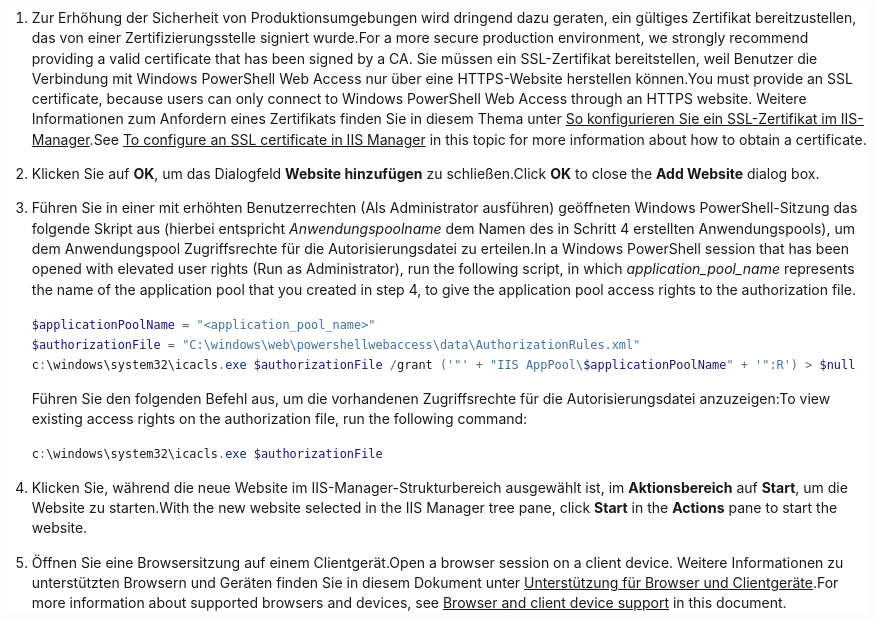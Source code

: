1. <span data-ttu-id="f5c56-345">Zur Erhöhung der Sicherheit von Produktionsumgebungen wird dringend dazu geraten, ein gültiges Zertifikat bereitzustellen, das von einer Zertifizierungsstelle signiert wurde.</span><span class="sxs-lookup"><span data-stu-id="f5c56-345">For a more secure production environment, we strongly recommend providing a valid certificate that has been signed by a CA.</span></span> <span data-ttu-id="f5c56-346">Sie müssen ein SSL-Zertifikat bereitstellen, weil Benutzer die Verbindung mit Windows PowerShell Web Access nur über eine HTTPS-Website herstellen können.</span><span class="sxs-lookup"><span data-stu-id="f5c56-346">You must provide an SSL certificate, because users can only connect to Windows PowerShell Web Access through an HTTPS website.</span></span> <span data-ttu-id="f5c56-347">Weitere Informationen zum Anfordern eines Zertifikats finden Sie in diesem Thema unter [So konfigurieren Sie ein SSL-Zertifikat im IIS-Manager](#to-configure-an-ssl-certificate-in-iis-manager).</span><span class="sxs-lookup"><span data-stu-id="f5c56-347">See [To configure an SSL certificate in IIS Manager](#to-configure-an-ssl-certificate-in-iis-manager) in this topic for more information about how to obtain a certificate.</span></span>

1. <span data-ttu-id="f5c56-348">Klicken Sie auf **OK**, um das Dialogfeld **Website hinzufügen** zu schließen.</span><span class="sxs-lookup"><span data-stu-id="f5c56-348">Click **OK** to close the **Add Website** dialog box.</span></span>

1. <span data-ttu-id="f5c56-349">Führen Sie in einer mit erhöhten Benutzerrechten (Als Administrator ausführen) geöffneten Windows PowerShell-Sitzung das folgende Skript aus (hierbei entspricht _Anwendungspoolname_ dem Namen des in Schritt 4 erstellten Anwendungspools), um dem Anwendungspool Zugriffsrechte für die Autorisierungsdatei zu erteilen.</span><span class="sxs-lookup"><span data-stu-id="f5c56-349">In a Windows PowerShell session that has been opened with elevated user rights (Run as Administrator), run the following script, in which _application_pool_name_ represents the name of the application pool that you created in step 4, to give the application pool access rights to the authorization file.</span></span>

   ```powershell
   $applicationPoolName = "<application_pool_name>"
   $authorizationFile = "C:\windows\web\powershellwebaccess\data\AuthorizationRules.xml"
   c:\windows\system32\icacls.exe $authorizationFile /grant ('"' + "IIS AppPool\$applicationPoolName" + '":R') > $null
   ```

   <span data-ttu-id="f5c56-350">Führen Sie den folgenden Befehl aus, um die vorhandenen Zugriffsrechte für die Autorisierungsdatei anzuzeigen:</span><span class="sxs-lookup"><span data-stu-id="f5c56-350">To view existing access rights on the authorization file, run the following command:</span></span>

   ```powershell
   c:\windows\system32\icacls.exe $authorizationFile
   ```

1. <span data-ttu-id="f5c56-351">Klicken Sie, während die neue Website im IIS-Manager-Strukturbereich ausgewählt ist, im **Aktionsbereich** auf **Start**, um die Website zu starten.</span><span class="sxs-lookup"><span data-stu-id="f5c56-351">With the new website selected in the IIS Manager tree pane, click **Start** in the **Actions** pane to start the website.</span></span>

1. <span data-ttu-id="f5c56-352">Öffnen Sie eine Browsersitzung auf einem Clientgerät.</span><span class="sxs-lookup"><span data-stu-id="f5c56-352">Open a browser session on a client device.</span></span> <span data-ttu-id="f5c56-353">Weitere Informationen zu unterstützten Browsern und Geräten finden Sie in diesem Dokument unter [Unterstützung für Browser und Clientgeräte](#browser-and-client-device-support).</span><span class="sxs-lookup"><span data-stu-id="f5c56-353">For more information about supported browsers and devices, see [Browser and client device support](#browser-and-client-device-support) in this document.</span></span>
